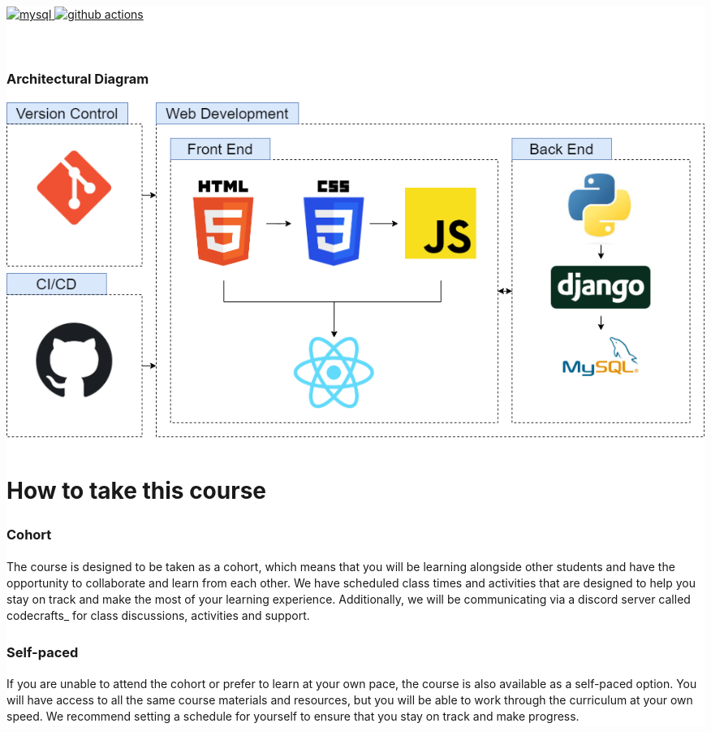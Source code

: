 <a href="https://www.mysql.com/" target="_blank" rel="noreferrer"> <img src="https://raw.githubusercontent.com/devicons/devicon/master/icons/mysql/mysql-original-wordmark.svg" alt="mysql" width="40" height="40"/> </a>
<a href="https://github.com/features/actions" target="_blank" rel="noreferrer"> <img src="https://raw.githubusercontent.com/izumin5210/emojipack-for-devicon/master/png/github.png" alt="github actions" width="40" height="40"/> </a>
</p>
<br>


### Architectural Diagram

<p align="center">
  <img src="_media/cc-webdev-architecture.png">
</p>

# How to take this course

### Cohort

The course is designed to be taken as a cohort, which means that you will be learning alongside other students and have the opportunity to collaborate and learn from each other. We have scheduled class times and activities that are designed to help you stay on track and make the most of your learning experience. Additionally, we will be communicating via a discord server called codecrafts_ for class discussions, activities and support.

### Self-paced

If you are unable to attend the cohort or prefer to learn at your own pace, the course is also available as a self-paced option. You will have access to all the same course materials and resources, but you will be able to work through the curriculum at your own speed. We recommend setting a schedule for yourself to ensure that you stay on track and make progress.
